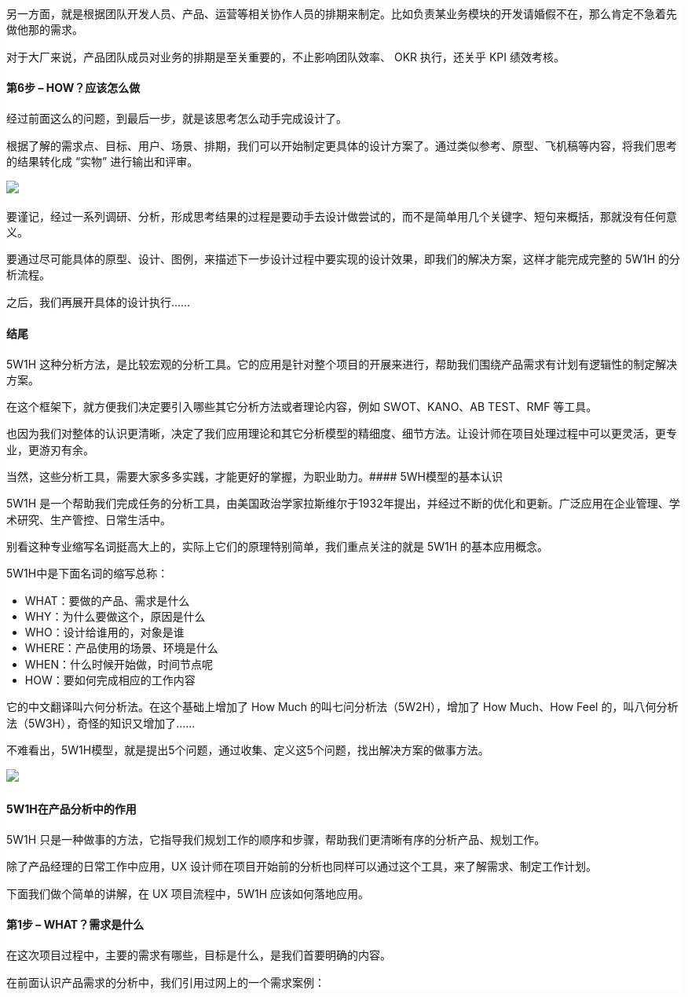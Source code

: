 另一方面，就是根据团队开发人员、产品、运营等相关协作人员的排期来制定。比如负责某业务模块的开发请婚假不在，那么肯定不急着先做他那的需求。

对于大厂来说，产品团队成员对业务的排期是至关重要的，不止影响团队效率、 OKR 执行，还关乎 KPI 绩效考核。

#### 第6步 – HOW？应该怎么做

经过前面这么的问题，到最后一步，就是该思考怎么动手完成设计了。

根据了解的需求点、目标、用户、场景、排期，我们可以开始制定更具体的设计方案了。通过类似参考、原型、飞机稿等内容，将我们思考的结果转化成 “实物” 进行输出和评审。

![](https://cdn.wallleap.cn/img/pic/illustrtion/202301061700196.jpeg)

要谨记，经过一系列调研、分析，形成思考结果的过程是要动手去设计做尝试的，而不是简单用几个关键字、短句来概括，那就没有任何意义。

要通过尽可能具体的原型、设计、图例，来描述下一步设计过程中要实现的设计效果，即我们的解决方案，这样才能完成完整的 5W1H 的分析流程。

之后，我们再展开具体的设计执行……

#### 结尾

5W1H 这种分析方法，是比较宏观的分析工具。它的应用是针对整个项目的开展来进行，帮助我们围绕产品需求有计划有逻辑性的制定解决方案。

在这个框架下，就方便我们决定要引入哪些其它分析方法或者理论内容，例如 SWOT、KANO、AB TEST、RMF 等工具。

也因为我们对整体的认识更清晰，决定了我们应用理论和其它分析模型的精细度、细节方法。让设计师在项目处理过程中可以更灵活，更专业，更游刃有余。

当然，这些分析工具，需要大家多多实践，才能更好的掌握，为职业助力。#### 5WH模型的基本认识

5W1H 是一个帮助我们完成任务的分析工具，由美国政治学家拉斯维尔于1932年提出，并经过不断的优化和更新。广泛应用在企业管理、学术研究、生产管控、日常生活中。

别看这种专业缩写名词挺高大上的，实际上它们的原理特别简单，我们重点关注的就是 5W1H 的基本应用概念。

5W1H中是下面名词的缩写总称：

-   WHAT：要做的产品、需求是什么
-   WHY：为什么要做这个，原因是什么
-   WHO：设计给谁用的，对象是谁
-   WHERE：产品使用的场景、环境是什么
-   WHEN：什么时候开始做，时间节点呢
-   HOW：要如何完成相应的工作内容

它的中文翻译叫六何分析法。在这个基础上增加了 How Much 的叫七问分析法（5W2H），增加了 How Much、How Feel 的，叫八何分析法（5W3H），奇怪的知识又增加了……

不难看出，5W1H模型，就是提出5个问题，通过收集、定义这5个问题，找出解决方案的做事方法。

![](https://cdn.wallleap.cn/img/pic/illustrtion/202301061700188.jpeg)

#### 5W1H在产品分析中的作用

5W1H 只是一种做事的方法，它指导我们规划工作的顺序和步骤，帮助我们更清晰有序的分析产品、规划工作。

除了产品经理的日常工作中应用，UX 设计师在项目开始前的分析也同样可以通过这个工具，来了解需求、制定工作计划。

下面我们做个简单的讲解，在 UX 项目流程中，5W1H 应该如何落地应用。

#### 第1步 – WHAT？需求是什么

在这次项目过程中，主要的需求有哪些，目标是什么，是我们首要明确的内容。

在前面认识产品需求的分析中，我们引用过网上的一个需求案例：
